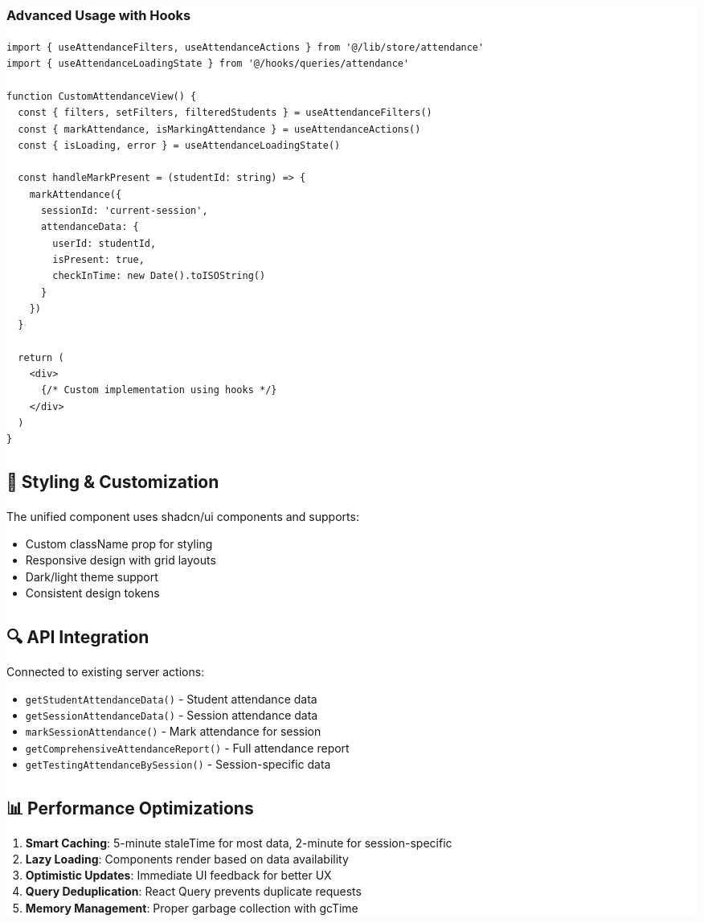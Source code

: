 ### Advanced Usage with Hooks
```tsx
import { useAttendanceFilters, useAttendanceActions } from '@/lib/store/attendance'
import { useAttendanceLoadingState } from '@/hooks/queries/attendance'

function CustomAttendanceView() {
  const { filters, setFilters, filteredStudents } = useAttendanceFilters()
  const { markAttendance, isMarkingAttendance } = useAttendanceActions()
  const { isLoading, error } = useAttendanceLoadingState()
  
  const handleMarkPresent = (studentId: string) => {
    markAttendance({
      sessionId: 'current-session',
      attendanceData: {
        userId: studentId,
        isPresent: true,
        checkInTime: new Date().toISOString()
      }
    })
  }
  
  return (
    <div>
      {/* Custom implementation using hooks */}
    </div>
  )
}
```

## 🎨 Styling & Customization

The unified component uses shadcn/ui components and supports:
- Custom className prop for styling
- Responsive design with grid layouts
- Dark/light theme support
- Consistent design tokens

## 🔍 API Integration

Connected to existing server actions:
- `getStudentAttendanceData()` - Student attendance data
- `getSessionAttendanceData()` - Session attendance data
- `markSessionAttendance()` - Mark attendance for session
- `getComprehensiveAttendanceReport()` - Full attendance report
- `getTestingAttendanceBySession()` - Session-specific data

## 📊 Performance Optimizations

1. **Smart Caching**: 5-minute staleTime for most data, 2-minute for session-specific
2. **Lazy Loading**: Components render based on data availability
3. **Optimistic Updates**: Immediate UI feedback for better UX
4. **Query Deduplication**: React Query prevents duplicate requests
5. **Memory Management**: Proper garbage collection with gcTime
